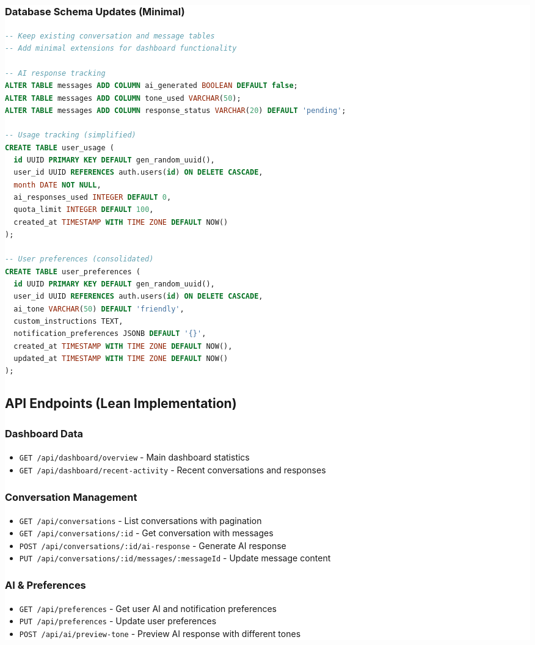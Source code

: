 ### Database Schema Updates (Minimal)

```sql
-- Keep existing conversation and message tables
-- Add minimal extensions for dashboard functionality

-- AI response tracking
ALTER TABLE messages ADD COLUMN ai_generated BOOLEAN DEFAULT false;
ALTER TABLE messages ADD COLUMN tone_used VARCHAR(50);
ALTER TABLE messages ADD COLUMN response_status VARCHAR(20) DEFAULT 'pending';

-- Usage tracking (simplified)
CREATE TABLE user_usage (
  id UUID PRIMARY KEY DEFAULT gen_random_uuid(),
  user_id UUID REFERENCES auth.users(id) ON DELETE CASCADE,
  month DATE NOT NULL,
  ai_responses_used INTEGER DEFAULT 0,
  quota_limit INTEGER DEFAULT 100,
  created_at TIMESTAMP WITH TIME ZONE DEFAULT NOW()
);

-- User preferences (consolidated)
CREATE TABLE user_preferences (
  id UUID PRIMARY KEY DEFAULT gen_random_uuid(),
  user_id UUID REFERENCES auth.users(id) ON DELETE CASCADE,
  ai_tone VARCHAR(50) DEFAULT 'friendly',
  custom_instructions TEXT,
  notification_preferences JSONB DEFAULT '{}',
  created_at TIMESTAMP WITH TIME ZONE DEFAULT NOW(),
  updated_at TIMESTAMP WITH TIME ZONE DEFAULT NOW()
);
```

## API Endpoints (Lean Implementation)

### Dashboard Data
- `GET /api/dashboard/overview` - Main dashboard statistics
- `GET /api/dashboard/recent-activity` - Recent conversations and responses

### Conversation Management
- `GET /api/conversations` - List conversations with pagination
- `GET /api/conversations/:id` - Get conversation with messages
- `POST /api/conversations/:id/ai-response` - Generate AI response
- `PUT /api/conversations/:id/messages/:messageId` - Update message content

### AI & Preferences
- `GET /api/preferences` - Get user AI and notification preferences
- `PUT /api/preferences` - Update user preferences
- `POST /api/ai/preview-tone` - Preview AI response with different tones
